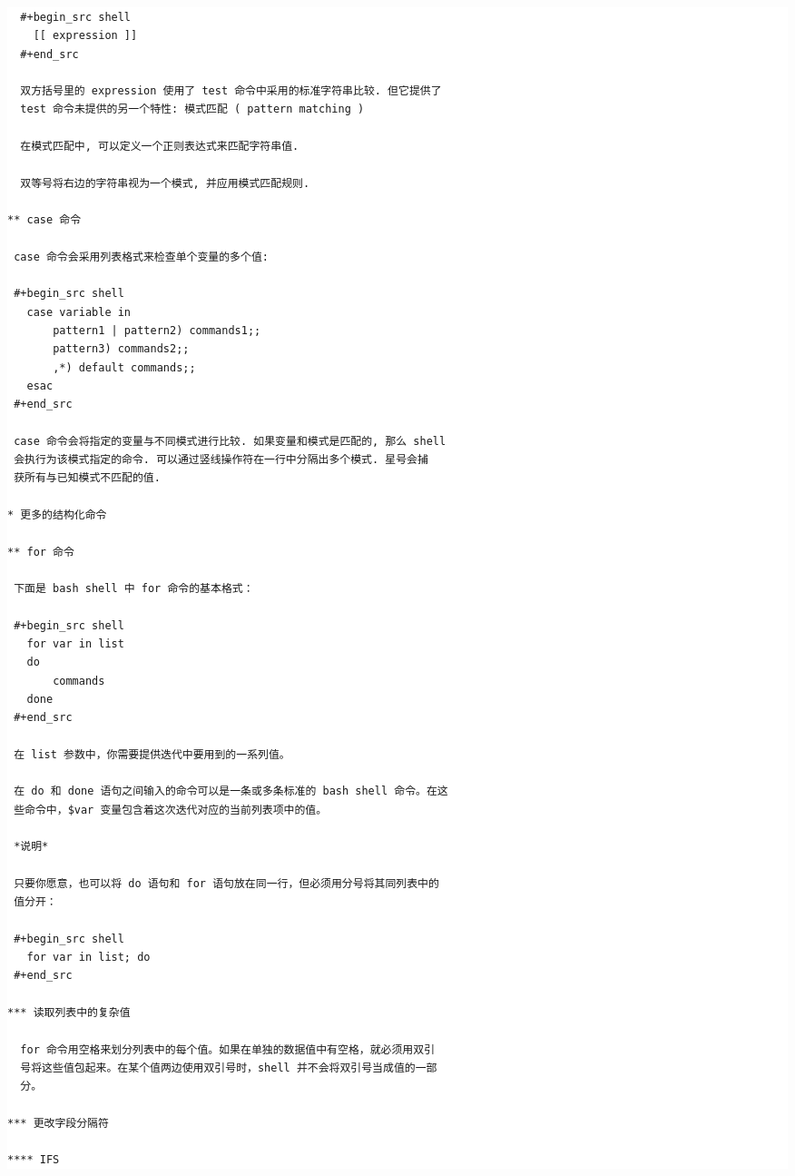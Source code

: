   ```
    #+begin_src shell
      [[ expression ]]
    #+end_src
    
    双方括号里的 expression 使用了 test 命令中采用的标准字符串比较. 但它提供了
    test 命令未提供的另一个特性: 模式匹配 ( pattern matching )
    
    在模式匹配中, 可以定义一个正则表达式来匹配字符串值.
    
    双等号将右边的字符串视为一个模式, 并应用模式匹配规则.

** case 命令

   case 命令会采用列表格式来检查单个变量的多个值:

   #+begin_src shell
     case variable in
         pattern1 | pattern2) commands1;;
         pattern3) commands2;;
         ,*) default commands;;
     esac
   #+end_src

   case 命令会将指定的变量与不同模式进行比较. 如果变量和模式是匹配的, 那么 shell
   会执行为该模式指定的命令. 可以通过竖线操作符在一行中分隔出多个模式. 星号会捕
   获所有与已知模式不匹配的值.

* 更多的结构化命令

** for 命令

   下面是 bash shell 中 for 命令的基本格式：

   #+begin_src shell
     for var in list
     do
         commands
     done
   #+end_src

   在 list 参数中，你需要提供迭代中要用到的一系列值。

   在 do 和 done 语句之间输入的命令可以是一条或多条标准的 bash shell 命令。在这
   些命令中，$var 变量包含着这次迭代对应的当前列表项中的值。

   *说明*

   只要你愿意，也可以将 do 语句和 for 语句放在同一行，但必须用分号将其同列表中的
   值分开：

   #+begin_src shell
     for var in list; do
   #+end_src

*** 读取列表中的复杂值

    for 命令用空格来划分列表中的每个值。如果在单独的数据值中有空格，就必须用双引
    号将这些值包起来。在某个值两边使用双引号时，shell 并不会将双引号当成值的一部
    分。

*** 更改字段分隔符

**** IFS
  ```